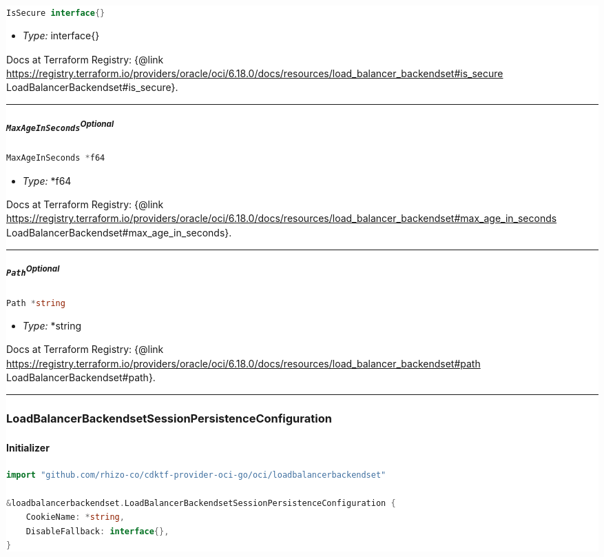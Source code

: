 ```go
IsSecure interface{}
```

- *Type:* interface{}

Docs at Terraform Registry: {@link https://registry.terraform.io/providers/oracle/oci/6.18.0/docs/resources/load_balancer_backendset#is_secure LoadBalancerBackendset#is_secure}.

---

##### `MaxAgeInSeconds`<sup>Optional</sup> <a name="MaxAgeInSeconds" id="rhizo-co-terraform-provider-oci.loadBalancerBackendset.LoadBalancerBackendsetLbCookieSessionPersistenceConfiguration.property.maxAgeInSeconds"></a>

```go
MaxAgeInSeconds *f64
```

- *Type:* *f64

Docs at Terraform Registry: {@link https://registry.terraform.io/providers/oracle/oci/6.18.0/docs/resources/load_balancer_backendset#max_age_in_seconds LoadBalancerBackendset#max_age_in_seconds}.

---

##### `Path`<sup>Optional</sup> <a name="Path" id="rhizo-co-terraform-provider-oci.loadBalancerBackendset.LoadBalancerBackendsetLbCookieSessionPersistenceConfiguration.property.path"></a>

```go
Path *string
```

- *Type:* *string

Docs at Terraform Registry: {@link https://registry.terraform.io/providers/oracle/oci/6.18.0/docs/resources/load_balancer_backendset#path LoadBalancerBackendset#path}.

---

### LoadBalancerBackendsetSessionPersistenceConfiguration <a name="LoadBalancerBackendsetSessionPersistenceConfiguration" id="rhizo-co-terraform-provider-oci.loadBalancerBackendset.LoadBalancerBackendsetSessionPersistenceConfiguration"></a>

#### Initializer <a name="Initializer" id="rhizo-co-terraform-provider-oci.loadBalancerBackendset.LoadBalancerBackendsetSessionPersistenceConfiguration.Initializer"></a>

```go
import "github.com/rhizo-co/cdktf-provider-oci-go/oci/loadbalancerbackendset"

&loadbalancerbackendset.LoadBalancerBackendsetSessionPersistenceConfiguration {
	CookieName: *string,
	DisableFallback: interface{},
}
```
